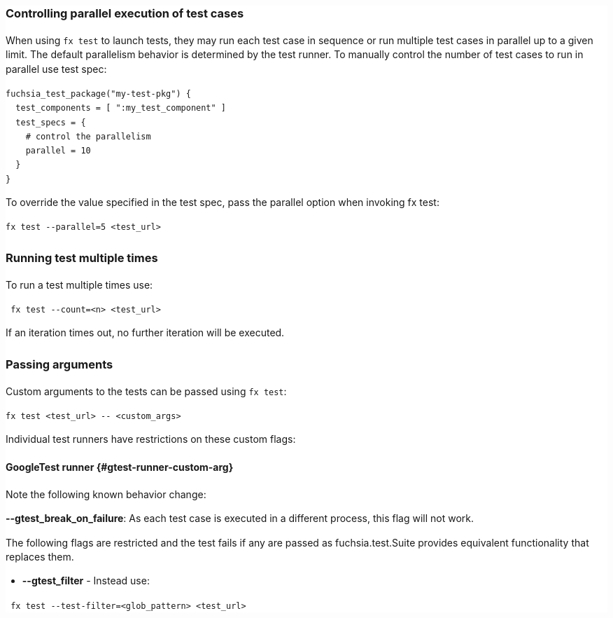 ### Controlling parallel execution of test cases

When using `fx test` to launch tests, they may run each test case in sequence or
run multiple test cases in parallel up to a given limit. The default
parallelism behavior is determined by the test runner. To manually control the
number of test cases to run in parallel use test spec:

```gn
fuchsia_test_package("my-test-pkg") {
  test_components = [ ":my_test_component" ]
  test_specs = {
    # control the parallelism
    parallel = 10
  }
}
```

To override the value specified in the test spec, pass the parallel option when
invoking fx test:

```posix-terminal
fx test --parallel=5 <test_url>
```

### Running test multiple times

To run a test multiple times use:

```posix-terminal
 fx test --count=<n> <test_url>
```

If an iteration times out, no further iteration will be executed.

### Passing arguments

Custom arguments to the tests can be passed using `fx test`:

```posix-terminal
fx test <test_url> -- <custom_args>
```

Individual test runners have restrictions on these custom flags:

#### GoogleTest runner {#gtest-runner-custom-arg}

Note the following known behavior change:

**--gtest_break_on_failure**: As each test case is executed in a different process,
this flag will not work.

The following flags are restricted and the test fails if any are passed as
fuchsia.test.Suite provides equivalent functionality that replaces them.

- **--gtest_filter** - Instead use:

```posix-terminal
 fx test --test-filter=<glob_pattern> <test_url>
```


[caching-loader-service]: /src/sys/test_runners/src/elf/elf_component.rs
[cf]: /docs/concepts/components/v2/
[component-manifest]: /docs/concepts/components/v2/component_manifests.md
[component-unit-tests]: /docs/development/components/build.md#unit-tests
[create-test-realm]: /docs/development/testing/components/create_test_realm.md
[CTF test realm]: /docs/development/testing/ctf/test_collection.md
[custom-artifact-example]: /examples/tests/rust/custom_artifact_test.rs
[DRM tests]: /src/media/testing/drm_test_realm.shard.cml
[ffx]: /docs/development/tools/ffx/overview.md
[fidl-test-manager]: /sdk/fidl/fuchsia.test.manager/test_manager.fidl
[fidl-test-suite]: /sdk/fidl/fuchsia.test/suite.fidl
[framework-capabilities]: /docs/concepts/components/v2/capabilities/protocol.md#framework
[fx-test]: https://fuchsia.dev/reference/tools/fx/cmd/test
[integration-testing]: /docs/development/testing/components/integration_testing.md
[loader-service]: /docs/concepts/process/program_loading.md#the_loader_service
[manifests-offer]: https://fuchsia.dev/reference/cml#offer
[manifests-use]: https://fuchsia.dev/reference/cml#use
[resolvers]:  /docs/concepts/components/v2/capabilities/resolvers.md
[restricted-logs]: /docs/development/diagnostics/test_and_logs.md#restricting_log_severity
[runners]: /docs/concepts/components/v2/capabilities/runners.md
[Starnix tests]: /src/sys/testing/meta/starnix-tests.shard.cml
[subpackages]: /docs/concepts/components/v2/subpackaging.md
[sys-migration-guide]: /docs/development/components/v2/migration/tests.md
[system-test-realm]: /src/sys/testing/meta/system-tests.shard.cml
[Test Architecture Tests]: /src/sys/testing/meta/test-arch-tests.shard.cml
[test-manager-as-a-service]: /docs/contribute/governance/rfcs/0202_test_manager_as_a_service.md
[test-suite-protocol]: /docs/concepts/components/v2/realms.md
[unit-tests]: /docs/development/components/build.md#unit_tests_with_generated_manifests
[VFS compliance tests]: /src/sys/component_manager/tests/capability_provider_vfs_compliance/vfs_compliance_test_realm.shard.cml
[Vulkan tests]: /src/lib/vulkan/vulkan_test_realm.shard.cml